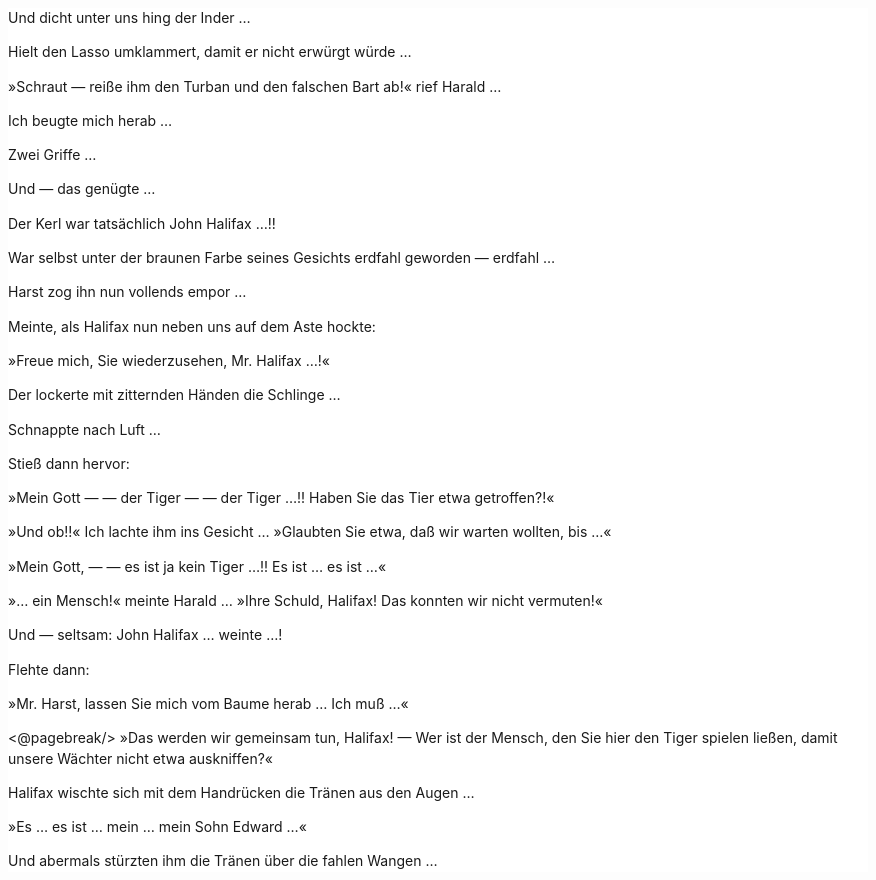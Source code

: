 Und dicht unter uns hing der Inder …

Hielt den Lasso umklammert, damit er nicht erwürgt
würde …

»Schraut — reiße ihm den Turban und den falschen
Bart ab!« rief Harald …

Ich beugte mich herab …

Zwei Griffe …

Und — das genügte …

Der Kerl war tatsächlich John Halifax …!!

War selbst unter der braunen Farbe seines Gesichts
erdfahl geworden — erdfahl …

Harst zog ihn nun vollends empor …

Meinte, als Halifax nun neben uns auf dem Aste
hockte:

»Freue mich, Sie wiederzusehen, Mr. Halifax …!«

Der lockerte mit zitternden Händen die Schlinge …

Schnappte nach Luft …

Stieß dann hervor:

»Mein Gott — — der Tiger — — der Tiger …!!
Haben Sie das Tier etwa getroffen?!«

»Und ob!!« Ich lachte ihm ins Gesicht … »Glaubten
Sie etwa, daß wir warten wollten, bis …«

»Mein Gott, — — es ist ja kein Tiger …!! Es
ist … es ist …«

»… ein Mensch!« meinte Harald … »Ihre Schuld,
Halifax! Das konnten wir nicht vermuten!«

Und — seltsam: John Halifax … weinte …!

Flehte dann:

»Mr. Harst, lassen Sie mich vom Baume herab …
Ich muß …«

<@pagebreak/>
»Das werden wir gemeinsam tun, Halifax! — Wer ist
der Mensch, den Sie hier den Tiger spielen ließen, damit
unsere Wächter nicht etwa auskniffen?«

Halifax wischte sich mit dem Handrücken die Tränen
aus den Augen …

»Es … es ist … mein … mein Sohn Edward …«

Und abermals stürzten ihm die Tränen über die fahlen
Wangen …
